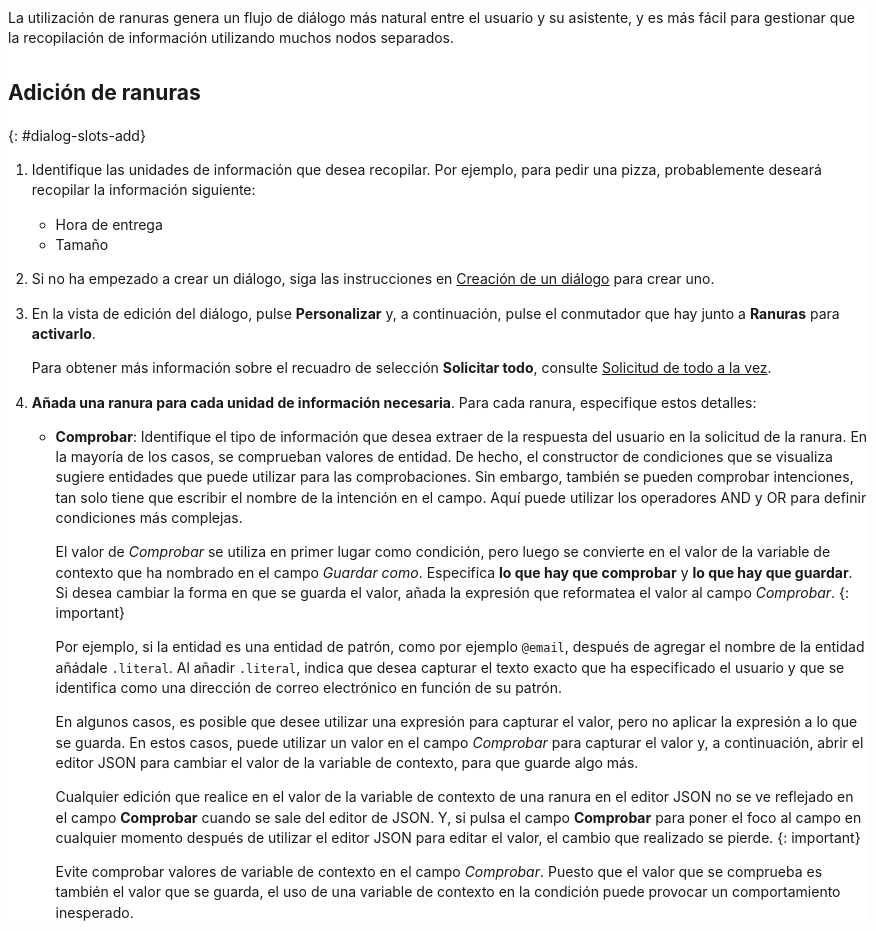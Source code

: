 La utilización de ranuras genera un flujo de diálogo más natural entre el usuario y su asistente, y es más fácil para gestionar que la recopilación de información utilizando muchos nodos separados.

## Adición de ranuras
{: #dialog-slots-add}

1.  Identifique las unidades de información que desea recopilar. Por ejemplo, para pedir una pizza, probablemente deseará recopilar la información siguiente:

    - Hora de entrega
    - Tamaño

1.  Si no ha empezado a crear un diálogo, siga las instrucciones en [Creación de un diálogo](/docs/services/assistant?topic=assistant-dialog-build) para crear uno.

1.  En la vista de edición del diálogo, pulse **Personalizar** y, a continuación, pulse el conmutador que hay junto a **Ranuras** para **activarlo**.

    Para obtener más información sobre el recuadro de selección **Solicitar todo**, consulte [Solicitud de todo a la vez](#dialog-slots-prompt-for-everything).

1.  **Añada una ranura para cada unidad de información necesaria**. Para cada ranura, especifique estos detalles:

    - **Comprobar**: Identifique el tipo de información que desea extraer de la respuesta del usuario en la solicitud de la ranura. En la mayoría de los casos, se comprueban valores de entidad. De hecho, el constructor de condiciones que se visualiza sugiere entidades que puede utilizar para las comprobaciones. Sin embargo, también se pueden comprobar intenciones, tan solo tiene que escribir el nombre de la intención en el campo. Aquí puede utilizar los operadores AND y OR para definir condiciones más complejas.

      El valor de *Comprobar* se utiliza en primer lugar como condición, pero luego se convierte en el valor de la variable de contexto que ha nombrado en el campo *Guardar como*. Especifica **lo que hay que comprobar** y **lo que hay que guardar**. Si desea cambiar la forma en que se guarda el valor, añada la expresión que reformatea el valor al campo *Comprobar*.
      {: important}

      Por ejemplo, si la entidad es una entidad de patrón, como por ejemplo `@email`, después de agregar el nombre de la entidad añádale `.literal`. Al añadir `.literal`, indica que desea capturar el texto exacto que ha especificado el usuario y que se identifica como una dirección de correo electrónico en función de su patrón.

      En algunos casos, es posible que desee utilizar una expresión para capturar el valor, pero no aplicar la expresión a lo que se guarda. En estos casos, puede utilizar un valor en el campo *Comprobar* para capturar el valor y, a continuación, abrir el editor JSON para cambiar el valor de la variable de contexto, para que guarde algo más.

      Cualquier edición que realice en el valor de la variable de contexto de una ranura en el editor JSON no se ve reflejado en el campo **Comprobar** cuando se sale del editor de JSON. Y, si pulsa el campo **Comprobar** para poner el foco al campo en cualquier momento después de utilizar el editor JSON para editar el valor, el cambio que realizado se pierde.
      {: important}

      Evite comprobar valores de variable de contexto en el campo *Comprobar*. Puesto que el valor que se comprueba es también el valor que se guarda, el uso de una variable de contexto en la condición puede provocar un comportamiento inesperado.
